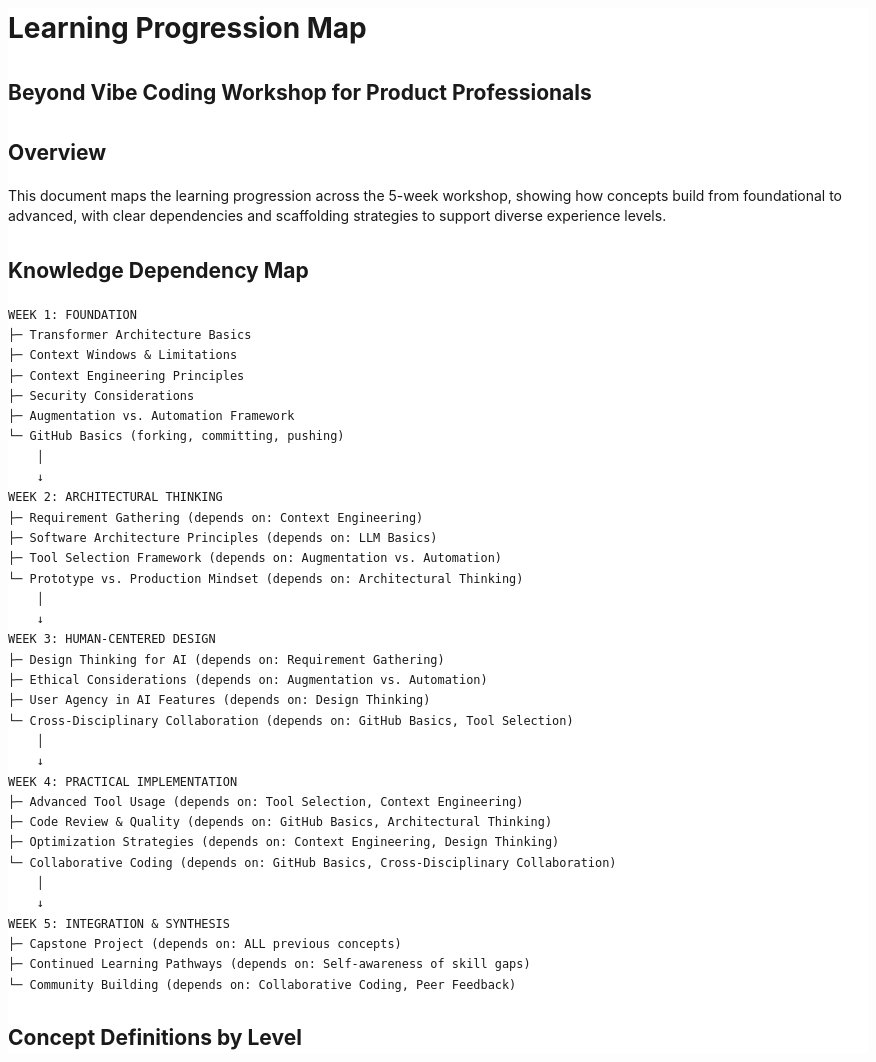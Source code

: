 # Learning Progression Map
## Beyond Vibe Coding Workshop for Product Professionals

## Overview

This document maps the learning progression across the 5-week workshop, showing how concepts build from foundational to advanced, with clear dependencies and scaffolding strategies to support diverse experience levels.

## Knowledge Dependency Map

```
WEEK 1: FOUNDATION
├─ Transformer Architecture Basics
├─ Context Windows & Limitations
├─ Context Engineering Principles
├─ Security Considerations
├─ Augmentation vs. Automation Framework
└─ GitHub Basics (forking, committing, pushing)
    │
    ↓
WEEK 2: ARCHITECTURAL THINKING
├─ Requirement Gathering (depends on: Context Engineering)
├─ Software Architecture Principles (depends on: LLM Basics)
├─ Tool Selection Framework (depends on: Augmentation vs. Automation)
└─ Prototype vs. Production Mindset (depends on: Architectural Thinking)
    │
    ↓
WEEK 3: HUMAN-CENTERED DESIGN
├─ Design Thinking for AI (depends on: Requirement Gathering)
├─ Ethical Considerations (depends on: Augmentation vs. Automation)
├─ User Agency in AI Features (depends on: Design Thinking)
└─ Cross-Disciplinary Collaboration (depends on: GitHub Basics, Tool Selection)
    │
    ↓
WEEK 4: PRACTICAL IMPLEMENTATION
├─ Advanced Tool Usage (depends on: Tool Selection, Context Engineering)
├─ Code Review & Quality (depends on: GitHub Basics, Architectural Thinking)
├─ Optimization Strategies (depends on: Context Engineering, Design Thinking)
└─ Collaborative Coding (depends on: GitHub Basics, Cross-Disciplinary Collaboration)
    │
    ↓
WEEK 5: INTEGRATION & SYNTHESIS
├─ Capstone Project (depends on: ALL previous concepts)
├─ Continued Learning Pathways (depends on: Self-awareness of skill gaps)
└─ Community Building (depends on: Collaborative Coding, Peer Feedback)
```

## Concept Definitions by Level
